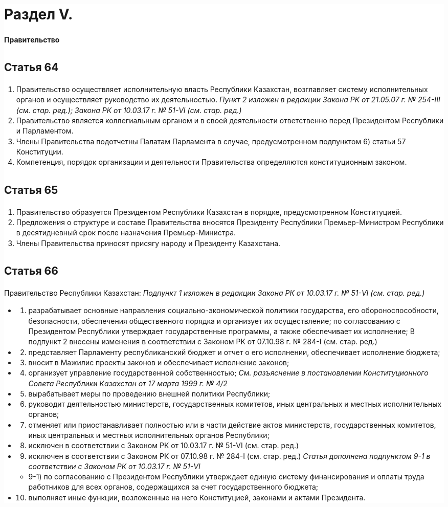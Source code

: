  
# Раздел V.
__Правительство__
 
## Статья 64

1. Правительство осуществляет исполнительную власть Республики Казахстан, возглавляет систему исполнительных органов и осуществляет руководство их деятельностью.
_Пункт 2 изложен в редакции Закона РК от 21.05.07 г. № 254-III (см. стар. ред.); Закона РК от 10.03.17 г. № 51-VI (см. стар. ред.)_
2. Правительство является коллегиальным органом и в своей деятельности ответственно перед Президентом Республики и Парламентом.
3. Члены Правительства подотчетны Палатам Парламента в случае, предусмотренном подпунктом 6) статьи 57 Конституции.
4. Компетенция, порядок организации и деятельности Правительства определяются конституционным законом.
 
## Статья 65

1. Правительство образуется Президентом Республики Казахстан в порядке, предусмотренном Конституцией.
2. Предложения о структуре и составе Правительства вносятся Президенту Республики Премьер-Министром Республики в десятидневный срок после назначения Премьер-Министра.
3. Члены Правительства приносят присягу народу и Президенту Казахстана.
 
## Статья 66
Правительство Республики Казахстан:
_Подпункт 1 изложен в редакции Закона РК от 10.03.17 г. № 51-VI (см. стар. ред.)_
* 1) разрабатывает основные направления социально-экономической политики государства, его обороноспособности, безопасности, обеспечения общественного порядка и организует их осуществление; по согласованию с Президентом Республики утверждает государственные программы, а также обеспечивает их исполнение;
В подпункт 2 внесены изменения в соответствии с Законом РК от 07.10.98 г. № 284-I (см. стар. ред.)
* 2) представляет Парламенту республиканский бюджет и отчет о его исполнении, обеспечивает исполнение бюджета;
* 3) вносит в Мажилис проекты законов и обеспечивает исполнение законов;
* 4) организует управление государственной собственностью;
_См. разъяснение в постановлении Конституционного Совета Республики Казахстан от 17 марта 1999 г. № 4/2_
* 5) вырабатывает меры по проведению внешней политики Республики;
* 6) руководит деятельностью министерств, государственных комитетов, иных центральных и местных исполнительных органов;
* 7) отменяет или приостанавливает полностью или в части действие актов министерств, государственных комитетов, иных центральных и местных исполнительных органов Республики;
* 8) исключен в соответствии с Законом РК от 10.03.17 г. № 51-VI (см. стар. ред.)
* 9) исключен в соответствии с Законом РК от 07.10.98 г. № 284-I (см. стар. ред.)
_Статья дополнена подпунктом 9-1 в соответствии с Законом РК от 10.03.17 г. № 51-VI_
	- 9-1) по согласованию с Президентом Республики утверждает единую систему финансирования и оплаты труда работников для всех органов, содержащихся за счет государственного бюджета;
* 10) выполняет иные функции, возложенные на него Конституцией, законами и актами Президента.
 